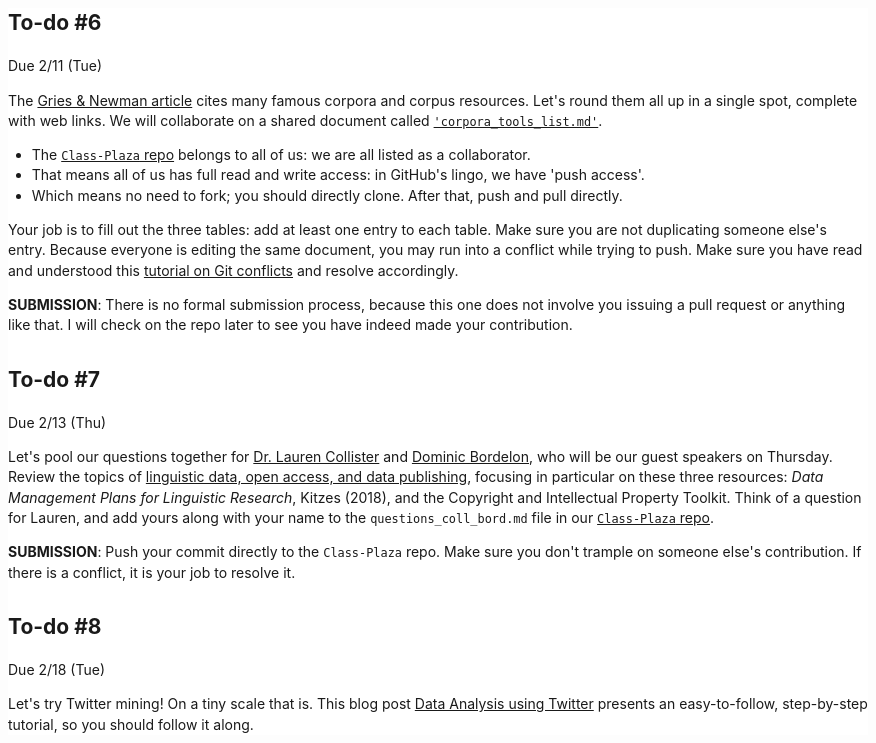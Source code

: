 


<a name="todo6"/></a>
## To-do #6
Due 2/11 (Tue)

The [Gries &amp; Newman article](resources.md#corpus) cites many famous corpora and corpus resources. Let's round them all up in a single spot, complete with web links. We will collaborate on a shared document called [`'corpora_tools_list.md'`](https://github.com/Data-Science-for-Linguists-2020/Class-Plaza/blob/master/corpora_tools_list.md).

- The [`Class-Plaza` repo](https://github.com/Data-Science-for-Linguists-2020/Class-Plaza) belongs to all of us: we are all listed as a collaborator.
- That means all of us has full read and write access: in GitHub's lingo, we have 'push access'.
- Which means no need to fork; you should directly clone. After that, push and pull directly.

Your job is to fill out the three tables: add at least one entry to each table. Make sure you are not duplicating someone else's entry.
Because everyone is editing the same document, you may run into a conflict while trying to push.
Make sure you have read and understood this [tutorial on Git conflicts](https://github.com/mcdonn/LSA2019-Reproducible-Research/blob/master/linking_git_and_github.md#conflicts) and resolve accordingly.

**SUBMISSION**: There is no formal submission process, because this one does not involve you issuing a pull request or anything like that. I will check on the repo later to see you have indeed made your contribution.  




<a name="todo7"/></a>
## To-do #7
Due 2/13 (Thu)

Let's pool our questions together for [Dr. Lauren Collister](https://openaccess.pitt.edu/node/33) and [Dominic Bordelon](http://dominicbordelon.com/), who will be our guest speakers on Thursday.
Review the topics of [linguistic data, open access, and data publishing](https://github.com/Data-Science-for-Linguists-2020/resources.md#linguistic_data), focusing in particular on these three resources: _Data Management Plans for Linguistic Research_, Kitzes (2018), and the Copyright and Intellectual Property Toolkit.
Think of a question for Lauren, and add yours along with your name to the `questions_coll_bord.md` file in our [`Class-Plaza` repo](https://github.com/Data-Science-for-Linguists-2020/Class-Plaza).

**SUBMISSION**: Push your commit directly to the `Class-Plaza` repo. Make sure you don't trample on someone else's contribution. If there is a conflict, it is your job to resolve it.




<a name="todo8"/></a>
## To-do #8
Due 2/18 (Tue)

Let's try Twitter mining! On a tiny scale that is. This blog post [Data Analysis using Twitter](http://blog.impiyush.com/2015/03/data-analysis-using-twitter-api-and.html) presents an easy-to-follow, step-by-step tutorial, so you should follow it along.
